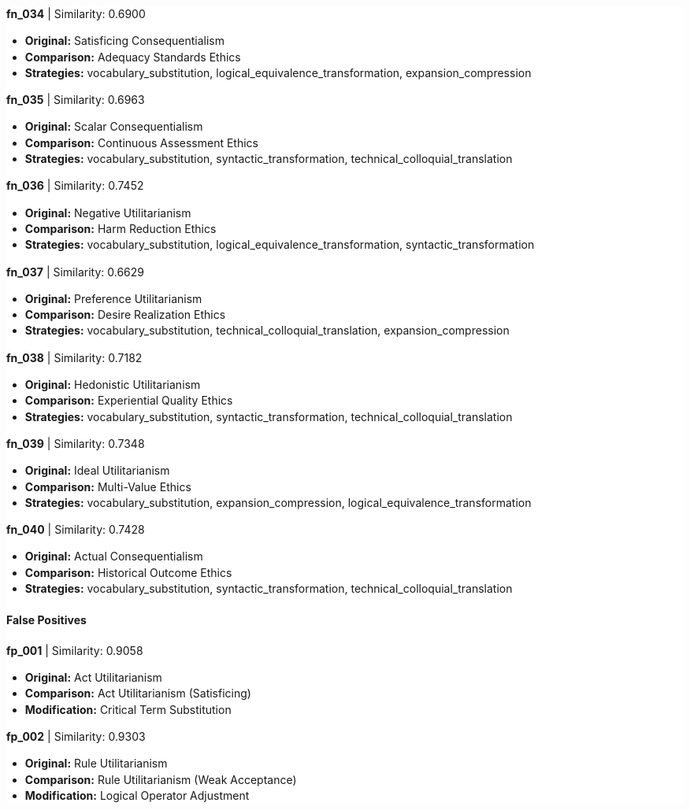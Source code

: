 **fn_034** | Similarity: 0.6900

- **Original:** Satisficing Consequentialism
- **Comparison:** Adequacy Standards Ethics
- **Strategies:** vocabulary_substitution, logical_equivalence_transformation, expansion_compression

**fn_035** | Similarity: 0.6963

- **Original:** Scalar Consequentialism
- **Comparison:** Continuous Assessment Ethics
- **Strategies:** vocabulary_substitution, syntactic_transformation, technical_colloquial_translation

**fn_036** | Similarity: 0.7452

- **Original:** Negative Utilitarianism
- **Comparison:** Harm Reduction Ethics
- **Strategies:** vocabulary_substitution, logical_equivalence_transformation, syntactic_transformation

**fn_037** | Similarity: 0.6629

- **Original:** Preference Utilitarianism
- **Comparison:** Desire Realization Ethics
- **Strategies:** vocabulary_substitution, technical_colloquial_translation, expansion_compression

**fn_038** | Similarity: 0.7182

- **Original:** Hedonistic Utilitarianism
- **Comparison:** Experiential Quality Ethics
- **Strategies:** vocabulary_substitution, syntactic_transformation, technical_colloquial_translation

**fn_039** | Similarity: 0.7348

- **Original:** Ideal Utilitarianism
- **Comparison:** Multi-Value Ethics
- **Strategies:** vocabulary_substitution, expansion_compression, logical_equivalence_transformation

**fn_040** | Similarity: 0.7428

- **Original:** Actual Consequentialism
- **Comparison:** Historical Outcome Ethics
- **Strategies:** vocabulary_substitution, syntactic_transformation, technical_colloquial_translation

#### False Positives

**fp_001** | Similarity: 0.9058

- **Original:** Act Utilitarianism
- **Comparison:** Act Utilitarianism (Satisficing)
- **Modification:** Critical Term Substitution

**fp_002** | Similarity: 0.9303

- **Original:** Rule Utilitarianism
- **Comparison:** Rule Utilitarianism (Weak Acceptance)
- **Modification:** Logical Operator Adjustment

